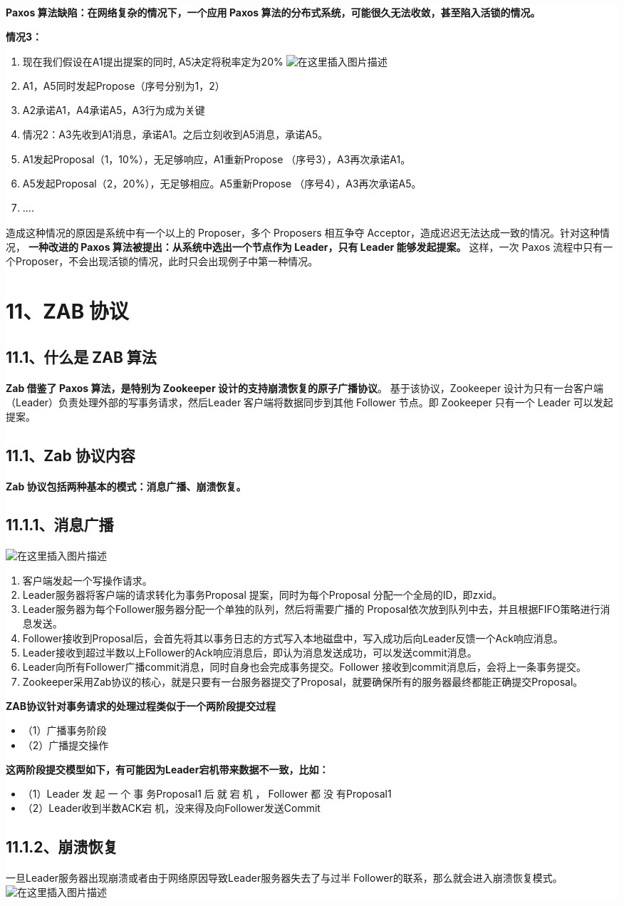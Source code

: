**Paxos 算法缺陷：在网络复杂的情况下，一个应用 Paxos 算法的分布式系统，可能很久无法收敛，甚至陷入活锁的情况。**

**情况3：**
1. 现在我们假设在A1提出提案的同时, A5决定将税率定为20%
![在这里插入图片描述](https://img-blog.csdnimg.cn/528726df347c4558bd6355d04cfd0680.png)

2. A1，A5同时发起Propose（序号分别为1，2） 
3. A2承诺A1，A4承诺A5，A3行为成为关键
4. 情况2：A3先收到A1消息，承诺A1。之后立刻收到A5消息，承诺A5。
5. A1发起Proposal（1，10%），无足够响应，A1重新Propose （序号3），A3再次承诺A1。
6. A5发起Proposal（2，20%），无足够相应。A5重新Propose （序号4），A3再次承诺A5。
7. ....

造成这种情况的原因是系统中有一个以上的 Proposer，多个 Proposers 相互争夺 Acceptor，造成迟迟无法达成一致的情况。针对这种情况，
**一种改进的 Paxos 算法被提出：从系统中选出一个节点作为 Leader，只有 Leader 能够发起提案。** 这样，一次 Paxos 流程中只有一个Proposer，不会出现活锁的情况，此时只会出现例子中第一种情况。

# 11、ZAB 协议
## 11.1、什么是 ZAB 算法
**Zab 借鉴了 Paxos 算法，是特别为 Zookeeper 设计的支持崩溃恢复的原子广播协议**。
	基于该协议，Zookeeper 设计为只有一台客户端（Leader）负责处理外部的写事务请求，然后Leader 客户端将数据同步到其他 Follower 节点。即 Zookeeper 只有一个 Leader 可以发起提案。
## 11.1、Zab 协议内容
**Zab 协议包括两种基本的模式：消息广播、崩溃恢复。**
## 11.1.1、消息广播
![在这里插入图片描述](https://img-blog.csdnimg.cn/a93440af04a54de494d9c719515c88cd.png?x-oss-process=image/watermark,type_d3F5LXplbmhlaQ,shadow_50,text_Q1NETiBAcHJlZmVjdF9zdGFydA==,size_20,color_FFFFFF,t_70,g_se,x_16)

1. 客户端发起一个写操作请求。
2. Leader服务器将客户端的请求转化为事务Proposal 提案，同时为每个Proposal 分配一个全局的ID，即zxid。
3. Leader服务器为每个Follower服务器分配一个单独的队列，然后将需要广播的 Proposal依次放到队列中去，并且根据FIFO策略进行消息发送。 
4. Follower接收到Proposal后，会首先将其以事务日志的方式写入本地磁盘中，写入成功后向Leader反馈一个Ack响应消息。
5. Leader接收到超过半数以上Follower的Ack响应消息后，即认为消息发送成功，可以发送commit消息。 
6. Leader向所有Follower广播commit消息，同时自身也会完成事务提交。Follower 接收到commit消息后，会将上一条事务提交。
7. Zookeeper采用Zab协议的核心，就是只要有一台服务器提交了Proposal，就要确保所有的服务器最终都能正确提交Proposal。


**ZAB协议针对事务请求的处理过程类似于一个两阶段提交过程**
- （1）广播事务阶段
- （2）广播提交操作

**这两阶段提交模型如下，有可能因为Leader宕机带来数据不一致，比如：**
- （1）Leader 发 起 一 个 事 务Proposal1 后 就 宕 机 ， Follower 都 没 有Proposal1 
- （2）Leader收到半数ACK宕 机，没来得及向Follower发送Commit

## 11.1.2、崩溃恢复
一旦Leader服务器出现崩溃或者由于网络原因导致Leader服务器失去了与过半 Follower的联系，那么就会进入崩溃恢复模式。
![在这里插入图片描述](https://img-blog.csdnimg.cn/fd411aeda7494b6eaa13add987dc4c42.png?x-oss-process=image/watermark,type_d3F5LXplbmhlaQ,shadow_50,text_Q1NETiBAcHJlZmVjdF9zdGFydA==,size_20,color_FFFFFF,t_70,g_se,x_16)
